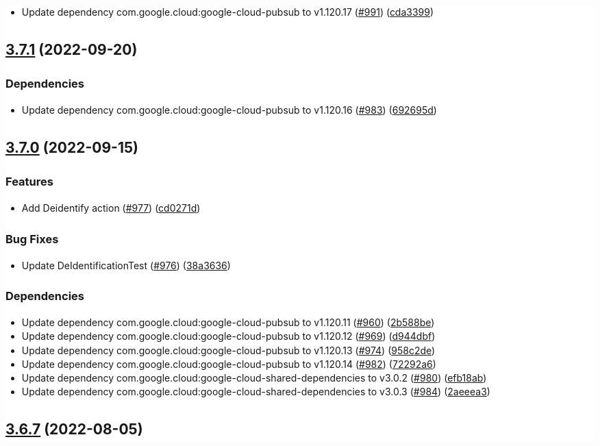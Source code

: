* Update dependency com.google.cloud:google-cloud-pubsub to v1.120.17 ([#991](https://github.com/googleapis/java-dlp/issues/991)) ([cda3399](https://github.com/googleapis/java-dlp/commit/cda3399fa8a9d0d98978aec38211931738b83d76))

## [3.7.1](https://github.com/googleapis/java-dlp/compare/v3.7.0...v3.7.1) (2022-09-20)


### Dependencies

* Update dependency com.google.cloud:google-cloud-pubsub to v1.120.16 ([#983](https://github.com/googleapis/java-dlp/issues/983)) ([692695d](https://github.com/googleapis/java-dlp/commit/692695d57e159bcb5ae5059d636199933240a0ed))

## [3.7.0](https://github.com/googleapis/java-dlp/compare/v3.6.7...v3.7.0) (2022-09-15)


### Features

* Add Deidentify action ([#977](https://github.com/googleapis/java-dlp/issues/977)) ([cd0271d](https://github.com/googleapis/java-dlp/commit/cd0271d9a92267855f2073941325b964e484248a))


### Bug Fixes

* Update DeIdentificationTest ([#976](https://github.com/googleapis/java-dlp/issues/976)) ([38a3636](https://github.com/googleapis/java-dlp/commit/38a3636274e40d76219ec745ed19ed9eed4f44d2))


### Dependencies

* Update dependency com.google.cloud:google-cloud-pubsub to v1.120.11 ([#960](https://github.com/googleapis/java-dlp/issues/960)) ([2b588be](https://github.com/googleapis/java-dlp/commit/2b588be096488303bec48ea226c7825ce27f78b3))
* Update dependency com.google.cloud:google-cloud-pubsub to v1.120.12 ([#969](https://github.com/googleapis/java-dlp/issues/969)) ([d944dbf](https://github.com/googleapis/java-dlp/commit/d944dbf3649465ac4b03b1f1a806ff5deabfb580))
* Update dependency com.google.cloud:google-cloud-pubsub to v1.120.13 ([#974](https://github.com/googleapis/java-dlp/issues/974)) ([958c2de](https://github.com/googleapis/java-dlp/commit/958c2def31a2d76df46f879684d98ca571acc45e))
* Update dependency com.google.cloud:google-cloud-pubsub to v1.120.14 ([#982](https://github.com/googleapis/java-dlp/issues/982)) ([72292a6](https://github.com/googleapis/java-dlp/commit/72292a64b07b98549dc8ea7a02134a38361dbf06))
* Update dependency com.google.cloud:google-cloud-shared-dependencies to v3.0.2 ([#980](https://github.com/googleapis/java-dlp/issues/980)) ([efb18ab](https://github.com/googleapis/java-dlp/commit/efb18abf70a30721412ab07f2fa547b7e221a815))
* Update dependency com.google.cloud:google-cloud-shared-dependencies to v3.0.3 ([#984](https://github.com/googleapis/java-dlp/issues/984)) ([2aeeea3](https://github.com/googleapis/java-dlp/commit/2aeeea30464e70734ed9a845f6e2294ffd44f420))

## [3.6.7](https://github.com/googleapis/java-dlp/compare/v3.6.6...v3.6.7) (2022-08-05)
